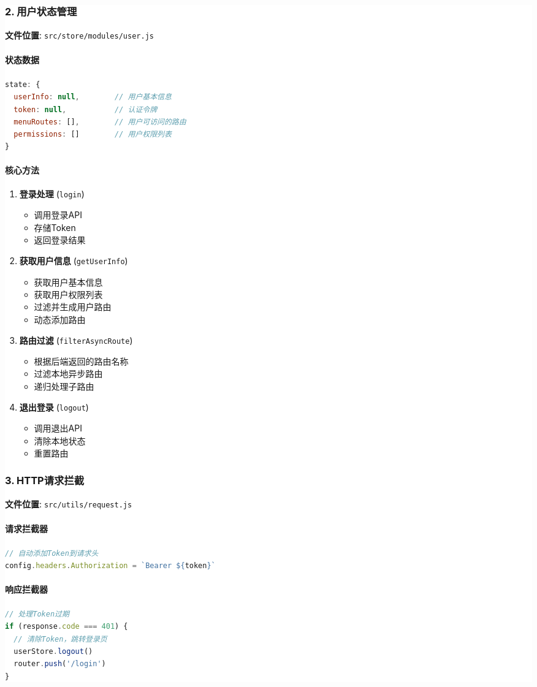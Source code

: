 ### 2. 用户状态管理

**文件位置**: `src/store/modules/user.js`

#### 状态数据

```javascript
state: {
  userInfo: null,        // 用户基本信息
  token: null,           // 认证令牌
  menuRoutes: [],        // 用户可访问的路由
  permissions: []        // 用户权限列表
}
```

#### 核心方法

1. **登录处理** (`login`)
   - 调用登录API
   - 存储Token
   - 返回登录结果

2. **获取用户信息** (`getUserInfo`)
   - 获取用户基本信息
   - 获取用户权限列表
   - 过滤并生成用户路由
   - 动态添加路由

3. **路由过滤** (`filterAsyncRoute`)
   - 根据后端返回的路由名称
   - 过滤本地异步路由
   - 递归处理子路由

4. **退出登录** (`logout`)
   - 调用退出API
   - 清除本地状态
   - 重置路由

### 3. HTTP请求拦截

**文件位置**: `src/utils/request.js`

#### 请求拦截器

```javascript
// 自动添加Token到请求头
config.headers.Authorization = `Bearer ${token}`
```

#### 响应拦截器

```javascript
// 处理Token过期
if (response.code === 401) {
  // 清除Token，跳转登录页
  userStore.logout()
  router.push('/login')
}
```
